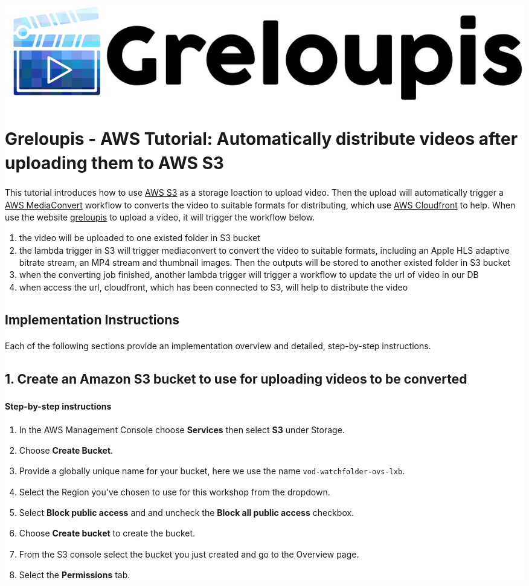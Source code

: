[![logo](../documents/greloupis-horizontal.png)](https://greloupis-frontend.herokuapp.com/)

# Greloupis - AWS Tutorial: Automatically distribute videos after uploading them to AWS S3

This tutorial introduces how to use [AWS S3](https://aws.amazon.com/s3) as a storage loaction to upload video. Then the upload will automatically trigger a [AWS MediaConvert](https://aws.amazon.com/mediaconvert/) workflow to converts the video to suitable formats for distributing, which use [AWS Cloudfront](https://aws.amazon.com/cloudfront) to help. 
When use the website [greloupis](https://greloupis-frontend.herokuapp.com/) to upload a video, it will trigger the workflow below.
1. the video will be uploaded to one existed folder in S3 bucket
2. the lambda trigger in S3 will trigger mediaconvert to convert the video to suitable formats, including an Apple HLS adaptive bitrate stream, an MP4 stream and thumbnail images. Then the outputs will be stored to another existed folder in S3 bucket
3. when the converting job finished, another lambda trigger will trigger a workflow to update the url of video in our DB
4. when access the url, cloudfront, which has been connected to S3, will help to distribute the video

## Implementation Instructions

Each of the following sections provide an implementation overview and detailed, step-by-step instructions.

## 1. Create an Amazon S3 bucket to use for uploading videos to be converted

#### Step-by-step instructions 

1. In the AWS Management Console choose **Services** then select **S3** under Storage.

2. Choose **Create Bucket**.

3. Provide a globally unique name for your bucket, here we use the name `vod-watchfolder-ovs-lxb`.

4. Select the Region you've chosen to use for this workshop from the dropdown.

5. Select **Block public access** and and uncheck the **Block all public access** checkbox.  

6. Choose **Create bucket** to create the bucket.

7. From the S3 console select the bucket you just created and go to the Overview page.

8. Select the **Permissions** tab.  
